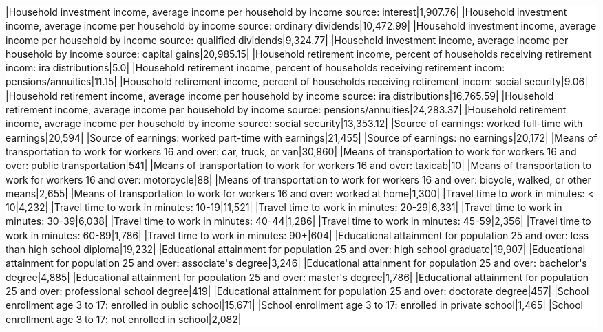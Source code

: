 |Household investment income, average income per household by income source: interest|1,907.76|
|Household investment income, average income per household by income source: ordinary dividends|10,472.99|
|Household investment income, average income per household by income source: qualified dividends|9,324.77|
|Household investment income, average income per household by income source: capital gains|20,985.15|
|Household retirement income, percent of households receiving retirement incom: ira distributions|5.0|
|Household retirement income, percent of households receiving retirement incom: pensions/annuities|11.15|
|Household retirement income, percent of households receiving retirement incom: social security|9.06|
|Household retirement income, average income per household by income source: ira distributions|16,765.59|
|Household retirement income, average income per household by income source: pensions/annuities|24,283.37|
|Household retirement income, average income per household by income source: social security|13,353.12|
|Source of earnings: worked full-time with earnings|20,594|
|Source of earnings: worked part-time with earnings|21,455|
|Source of earnings: no earnings|20,172|
|Means of transportation to work for workers 16 and over: car, truck, or van|30,860|
|Means of transportation to work for workers 16 and over: public transportation|541|
|Means of transportation to work for workers 16 and over: taxicab|10|
|Means of transportation to work for workers 16 and over: motorcycle|88|
|Means of transportation to work for workers 16 and over: bicycle, walked, or other means|2,655|
|Means of transportation to work for workers 16 and over: worked at home|1,300|
|Travel time to work in minutes: < 10|4,232|
|Travel time to work in minutes: 10-19|11,521|
|Travel time to work in minutes: 20-29|6,331|
|Travel time to work in minutes: 30-39|6,038|
|Travel time to work in minutes: 40-44|1,286|
|Travel time to work in minutes: 45-59|2,356|
|Travel time to work in minutes: 60-89|1,786|
|Travel time to work in minutes: 90+|604|
|Educational attainment for population 25 and over: less than high school diploma|19,232|
|Educational attainment for population 25 and over: high school graduate|19,907|
|Educational attainment for population 25 and over: associate's degree|3,246|
|Educational attainment for population 25 and over: bachelor's degree|4,885|
|Educational attainment for population 25 and over: master's degree|1,786|
|Educational attainment for population 25 and over: professional school degree|419|
|Educational attainment for population 25 and over: doctorate degree|457|
|School enrollment age 3 to 17: enrolled in public school|15,671|
|School enrollment age 3 to 17: enrolled in private school|1,465|
|School enrollment age 3 to 17: not enrolled in school|2,082|
